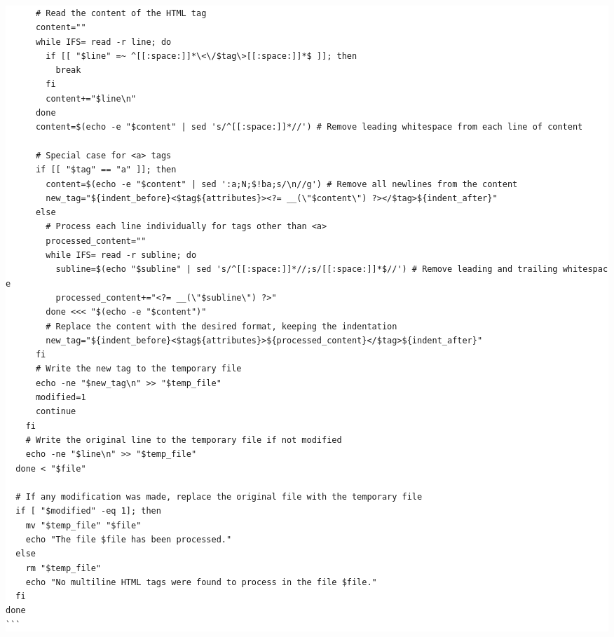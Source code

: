           # Read the content of the HTML tag
          content=""
          while IFS= read -r line; do
            if [[ "$line" =~ ^[[:space:]]*\<\/$tag\>[[:space:]]*$ ]]; then
              break
            fi
            content+="$line\n"
          done
          content=$(echo -e "$content" | sed 's/^[[:space:]]*//') # Remove leading whitespace from each line of content

          # Special case for <a> tags
          if [[ "$tag" == "a" ]]; then
            content=$(echo -e "$content" | sed ':a;N;$!ba;s/\n//g') # Remove all newlines from the content
            new_tag="${indent_before}<$tag${attributes}><?= __(\"$content\") ?></$tag>${indent_after}"
          else
            # Process each line individually for tags other than <a>
            processed_content=""
            while IFS= read -r subline; do
              subline=$(echo "$subline" | sed 's/^[[:space:]]*//;s/[[:space:]]*$//') # Remove leading and trailing whitespace
              processed_content+="<?= __(\"$subline\") ?>"
            done <<< "$(echo -e "$content")"
            # Replace the content with the desired format, keeping the indentation
            new_tag="${indent_before}<$tag${attributes}>${processed_content}</$tag>${indent_after}"
          fi
          # Write the new tag to the temporary file
          echo -ne "$new_tag\n" >> "$temp_file"
          modified=1
          continue
        fi
        # Write the original line to the temporary file if not modified
        echo -ne "$line\n" >> "$temp_file"
      done < "$file"

      # If any modification was made, replace the original file with the temporary file
      if [ "$modified" -eq 1]; then
        mv "$temp_file" "$file"
        echo "The file $file has been processed."
      else
        rm "$temp_file"
        echo "No multiline HTML tags were found to process in the file $file."
      fi
    done
    ```
